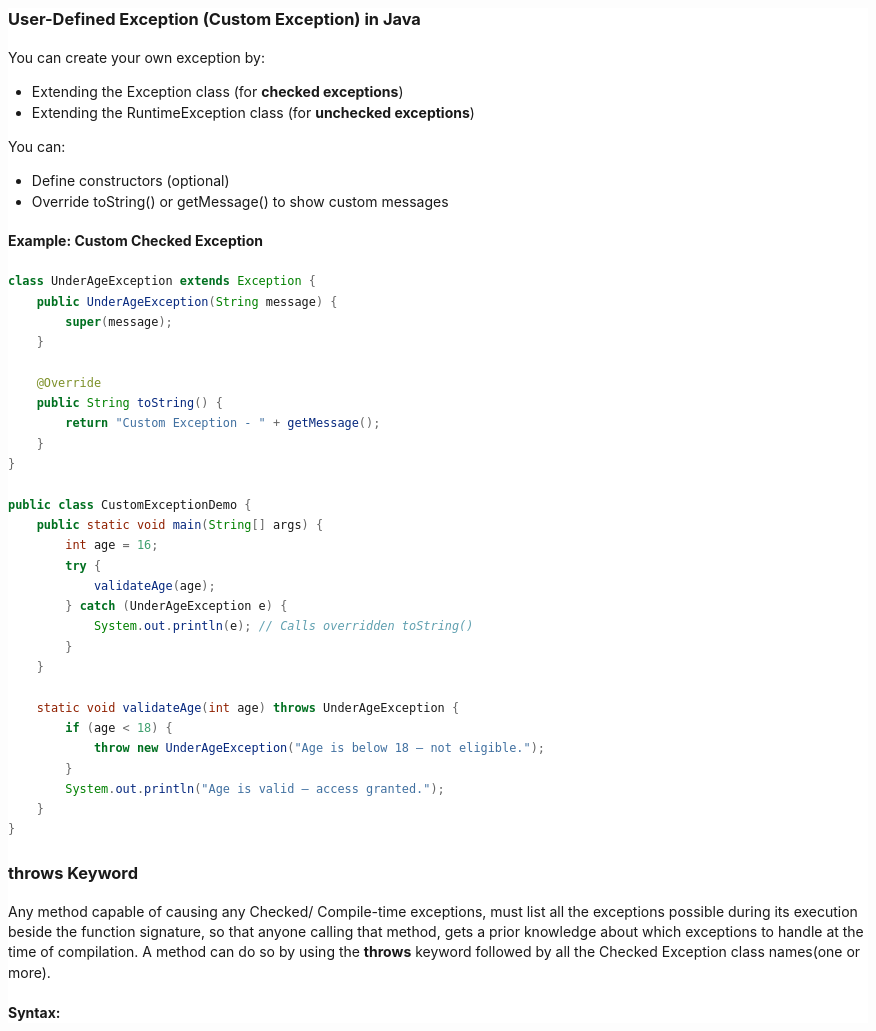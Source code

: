 ### User-Defined Exception (Custom Exception) in Java

You can create your own exception by:

- Extending the Exception class (for **checked exceptions**)
- Extending the RuntimeException class (for **unchecked exceptions**)

You can:

- Define constructors (optional)
- Override toString() or getMessage() to show custom messages

#### Example: Custom Checked Exception

```java
class UnderAgeException extends Exception {
    public UnderAgeException(String message) {
        super(message);
    }

    @Override
    public String toString() {
        return "Custom Exception - " + getMessage();
    }
}

public class CustomExceptionDemo {
    public static void main(String[] args) {
        int age = 16;
        try {
            validateAge(age);
        } catch (UnderAgeException e) {
            System.out.println(e); // Calls overridden toString()
        }
    }

    static void validateAge(int age) throws UnderAgeException {
        if (age < 18) {
            throw new UnderAgeException("Age is below 18 – not eligible.");
        }
        System.out.println("Age is valid – access granted.");
    }
}
```

### throws Keyword

Any method capable of causing any Checked/ Compile-time exceptions, must list all the exceptions possible during its execution beside the function signature, so that anyone calling that method, gets a prior knowledge about which exceptions to handle at the time of compilation. A method can do so by using the **throws** keyword followed by all the Checked Exception class names(one or more).

#### Syntax:
